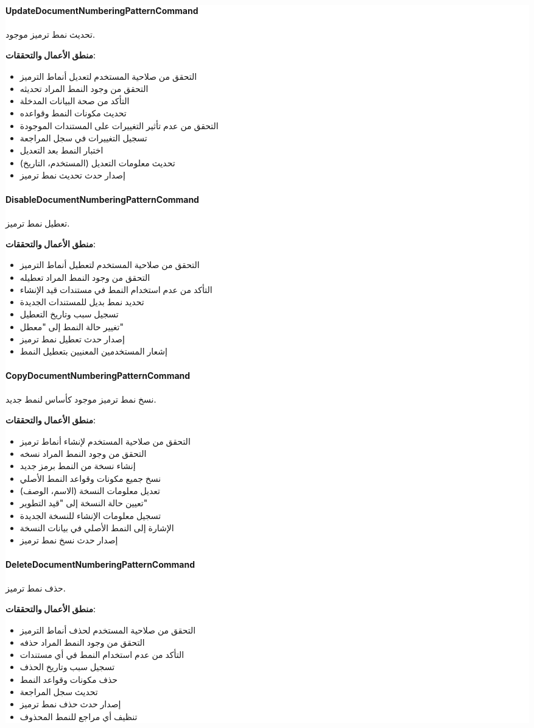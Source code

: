 #### UpdateDocumentNumberingPatternCommand
تحديث نمط ترميز موجود.

**منطق الأعمال والتحققات**:
- التحقق من صلاحية المستخدم لتعديل أنماط الترميز
- التحقق من وجود النمط المراد تحديثه
- التأكد من صحة البيانات المدخلة
- تحديث مكونات النمط وقواعده
- التحقق من عدم تأثير التغييرات على المستندات الموجودة
- تسجيل التغييرات في سجل المراجعة
- اختبار النمط بعد التعديل
- تحديث معلومات التعديل (المستخدم، التاريخ)
- إصدار حدث تحديث نمط ترميز

#### DisableDocumentNumberingPatternCommand
تعطيل نمط ترميز.

**منطق الأعمال والتحققات**:
- التحقق من صلاحية المستخدم لتعطيل أنماط الترميز
- التحقق من وجود النمط المراد تعطيله
- التأكد من عدم استخدام النمط في مستندات قيد الإنشاء
- تحديد نمط بديل للمستندات الجديدة
- تسجيل سبب وتاريخ التعطيل
- تغيير حالة النمط إلى "معطل"
- إصدار حدث تعطيل نمط ترميز
- إشعار المستخدمين المعنيين بتعطيل النمط

#### CopyDocumentNumberingPatternCommand
نسخ نمط ترميز موجود كأساس لنمط جديد.

**منطق الأعمال والتحققات**:
- التحقق من صلاحية المستخدم لإنشاء أنماط ترميز
- التحقق من وجود النمط المراد نسخه
- إنشاء نسخة من النمط برمز جديد
- نسخ جميع مكونات وقواعد النمط الأصلي
- تعديل معلومات النسخة (الاسم، الوصف)
- تعيين حالة النسخة إلى "قيد التطوير"
- تسجيل معلومات الإنشاء للنسخة الجديدة
- الإشارة إلى النمط الأصلي في بيانات النسخة
- إصدار حدث نسخ نمط ترميز

#### DeleteDocumentNumberingPatternCommand
حذف نمط ترميز.

**منطق الأعمال والتحققات**:
- التحقق من صلاحية المستخدم لحذف أنماط الترميز
- التحقق من وجود النمط المراد حذفه
- التأكد من عدم استخدام النمط في أي مستندات
- تسجيل سبب وتاريخ الحذف
- حذف مكونات وقواعد النمط
- تحديث سجل المراجعة
- إصدار حدث حذف نمط ترميز
- تنظيف أي مراجع للنمط المحذوف
